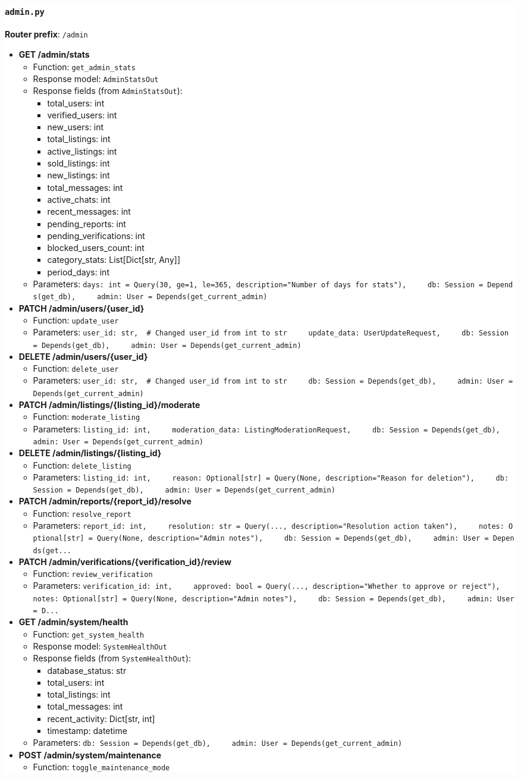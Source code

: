 ### `admin.py`
**Router prefix**: `/admin`
- **GET /admin/stats**
  - Function: `get_admin_stats`
  - Response model: `AdminStatsOut`
  - Response fields (from `AdminStatsOut`):
    - total_users: int
    - verified_users: int
    - new_users: int
    - total_listings: int
    - active_listings: int
    - sold_listings: int
    - new_listings: int
    - total_messages: int
    - active_chats: int
    - recent_messages: int
    - pending_reports: int
    - pending_verifications: int
    - blocked_users_count: int
    - category_stats: List[Dict[str, Any]]
    - period_days: int
  - Parameters: `days: int = Query(30, ge=1, le=365, description="Number of days for stats"),     db: Session = Depends(get_db),     admin: User = Depends(get_current_admin)`
- **PATCH /admin/users/{user_id}**
  - Function: `update_user`
  - Parameters: `user_id: str,  # Changed user_id from int to str     update_data: UserUpdateRequest,     db: Session = Depends(get_db),     admin: User = Depends(get_current_admin)`
- **DELETE /admin/users/{user_id}**
  - Function: `delete_user`
  - Parameters: `user_id: str,  # Changed user_id from int to str     db: Session = Depends(get_db),     admin: User = Depends(get_current_admin)`
- **PATCH /admin/listings/{listing_id}/moderate**
  - Function: `moderate_listing`
  - Parameters: `listing_id: int,     moderation_data: ListingModerationRequest,     db: Session = Depends(get_db),     admin: User = Depends(get_current_admin)`
- **DELETE /admin/listings/{listing_id}**
  - Function: `delete_listing`
  - Parameters: `listing_id: int,     reason: Optional[str] = Query(None, description="Reason for deletion"),     db: Session = Depends(get_db),     admin: User = Depends(get_current_admin)`
- **PATCH /admin/reports/{report_id}/resolve**
  - Function: `resolve_report`
  - Parameters: `report_id: int,     resolution: str = Query(..., description="Resolution action taken"),     notes: Optional[str] = Query(None, description="Admin notes"),     db: Session = Depends(get_db),     admin: User = Depends(get...`
- **PATCH /admin/verifications/{verification_id}/review**
  - Function: `review_verification`
  - Parameters: `verification_id: int,     approved: bool = Query(..., description="Whether to approve or reject"),     notes: Optional[str] = Query(None, description="Admin notes"),     db: Session = Depends(get_db),     admin: User = D...`
- **GET /admin/system/health**
  - Function: `get_system_health`
  - Response model: `SystemHealthOut`
  - Response fields (from `SystemHealthOut`):
    - database_status: str
    - total_users: int
    - total_listings: int
    - total_messages: int
    - recent_activity: Dict[str, int]
    - timestamp: datetime
  - Parameters: `db: Session = Depends(get_db),     admin: User = Depends(get_current_admin)`
- **POST /admin/system/maintenance**
  - Function: `toggle_maintenance_mode`